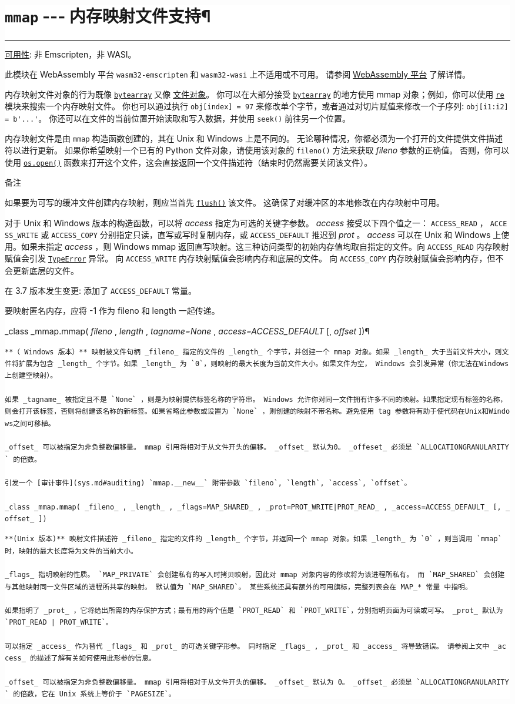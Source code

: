 # `mmap` \--- 内存映射文件支持¶

* * *

[可用性](3.标准库/intro.md#availability): 非 Emscripten，非 WASI。

此模块在 WebAssembly 平台 `wasm32-emscripten` 和 `wasm32-wasi` 上不适用或不可用。 请参阅 [WebAssembly 平台](3.标准库/intro.md#wasm-availability) 了解详情。

内存映射文件对象的行为既像 [`bytearray`](stdtypes.md#bytearray "bytearray") 又像 [文件对象](../glossary.md#term-file-object)。 你可以在大部分接受 [`bytearray`](stdtypes.md#bytearray "bytearray") 的地方使用 mmap 对象；例如，你可以使用 [`re`](re.md#module-re "re: Regular expression operations.") 模块来搜索一个内存映射文件。 你也可以通过执行 `obj[index] = 97` 来修改单个字节，或者通过对切片赋值来修改一个子序列: `obj[i1:i2] = b'...'`。 你还可以在文件的当前位置开始读取和写入数据，并使用 `seek()` 前往另一个位置。

内存映射文件是由 `mmap` 构造函数创建的，其在 Unix 和 Windows 上是不同的。 无论哪种情况，你都必须为一个打开的文件提供文件描述符以进行更新。 如果你希望映射一个已有的 Python 文件对象，请使用该对象的 `fileno()` 方法来获取 _fileno_ 参数的正确值。 否则，你可以使用 [`os.open()`](os.md#os.open "os.open") 函数来打开这个文件，这会直接返回一个文件描述符（结束时仍然需要关闭该文件）。

备注

如果要为可写的缓冲文件创建内存映射，则应当首先 [`flush()`](io.md#io.IOBase.flush "io.IOBase.flush") 该文件。 这确保了对缓冲区的本地修改在内存映射中可用。

对于 Unix 和 Windows 版本的构造函数，可以将 _access_ 指定为可选的关键字参数。 _access_ 接受以下四个值之一： `ACCESS_READ` ， `ACCESS_WRITE` 或 `ACCESS_COPY` 分别指定只读，直写或写时复制内存，或 `ACCESS_DEFAULT` 推迟到 _prot_ 。 _access_ 可以在 Unix 和 Windows 上使用。如果未指定 _access_ ，则 Windows mmap 返回直写映射。这三种访问类型的初始内存值均取自指定的文件。向 `ACCESS_READ` 内存映射赋值会引发 [`TypeError`](3.标准库/exceptions.md#TypeError "TypeError") 异常。 向 `ACCESS_WRITE` 内存映射赋值会影响内存和底层的文件。 向 `ACCESS_COPY` 内存映射赋值会影响内存，但不会更新底层的文件。

在 3.7 版本发生变更: 添加了 `ACCESS_DEFAULT` 常量。

要映射匿名内存，应将 -1 作为 fileno 和 length 一起传递。

_class _mmap.mmap( _fileno_ , _length_ , _tagname=None_ , _access=ACCESS_DEFAULT_ [, _offset_ ])¶

    

~~~
**（ Windows 版本）** 映射被文件句柄 _fileno_ 指定的文件的 _length_ 个字节，并创建一个 mmap 对象。如果 _length_ 大于当前文件大小，则文件将扩展为包含 _length_ 个字节。如果 _length_ 为 `0`，则映射的最大长度为当前文件大小。如果文件为空， Windows 会引发异常（你无法在Windows上创建空映射）。

如果 _tagname_ 被指定且不是 `None` ，则是为映射提供标签名称的字符串。 Windows 允许你对同一文件拥有许多不同的映射。如果指定现有标签的名称，则会打开该标签，否则将创建该名称的新标签。如果省略此参数或设置为 `None` ，则创建的映射不带名称。避免使用 tag 参数将有助于使代码在Unix和Windows之间可移植。

_offset_ 可以被指定为非负整数偏移量。 mmap 引用将相对于从文件开头的偏移。 _offset_ 默认为0。 _offeset_ 必须是 `ALLOCATIONGRANULARITY` 的倍数。

引发一个 [审计事件](sys.md#auditing) `mmap.__new__` 附带参数 `fileno`, `length`, `access`, `offset`。

_class _mmap.mmap( _fileno_ , _length_ , _flags=MAP_SHARED_ , _prot=PROT_WRITE|PROT_READ_ , _access=ACCESS_DEFAULT_ [, _offset_ ])
~~~
    

~~~
**(Unix 版本)** 映射文件描述符 _fileno_ 指定的文件的 _length_ 个字节，并返回一个 mmap 对象。如果 _length_ 为 `0` ，则当调用 `mmap` 时，映射的最大长度将为文件的当前大小。

_flags_ 指明映射的性质。 `MAP_PRIVATE` 会创建私有的写入时拷贝映射，因此对 mmap 对象内容的修改将为该进程所私有。 而 `MAP_SHARED` 会创建与其他映射同一文件区域的进程所共享的映射。 默认值为 `MAP_SHARED`。 某些系统还具有额外的可用旗标，完整列表会在 MAP_* 常量 中指明。

如果指明了 _prot_ ，它将给出所需的内存保护方式；最有用的两个值是 `PROT_READ` 和 `PROT_WRITE`，分别指明页面为可读或可写。 _prot_ 默认为 `PROT_READ | PROT_WRITE`。

可以指定 _access_ 作为替代 _flags_ 和 _prot_ 的可选关键字形参。 同时指定 _flags_ , _prot_ 和 _access_ 将导致错误。 请参阅上文中 _access_ 的描述了解有关如何使用此形参的信息。

_offset_ 可以被指定为非负整数偏移量。 mmap 引用将相对于从文件开头的偏移。 _offset_ 默认为 0。 _offset_ 必须是 `ALLOCATIONGRANULARITY` 的倍数，它在 Unix 系统上等价于 `PAGESIZE`。

~~~